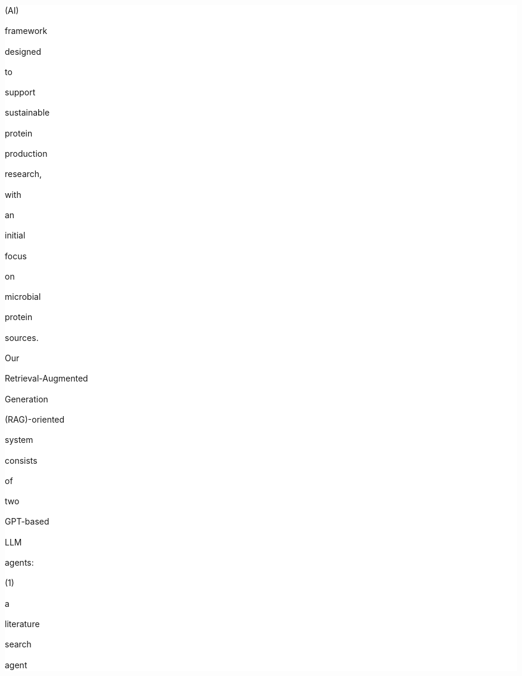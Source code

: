 (AI)
 
framework
 
designed
 
to
 
support
 
sustainable
 
protein
 
production
 
research,
 
with
 
an
 
initial
 
focus
 
on
 
microbial
 
protein
 
sources.
 
Our
 
Retrieval-Augmented
 
Generation
 
(RAG)-oriented
 
system
 
consists
 
of
 
two
 
GPT-based
 
LLM
 
agents:
 
(1)
 
a
 
literature
 
search
 
agent
 